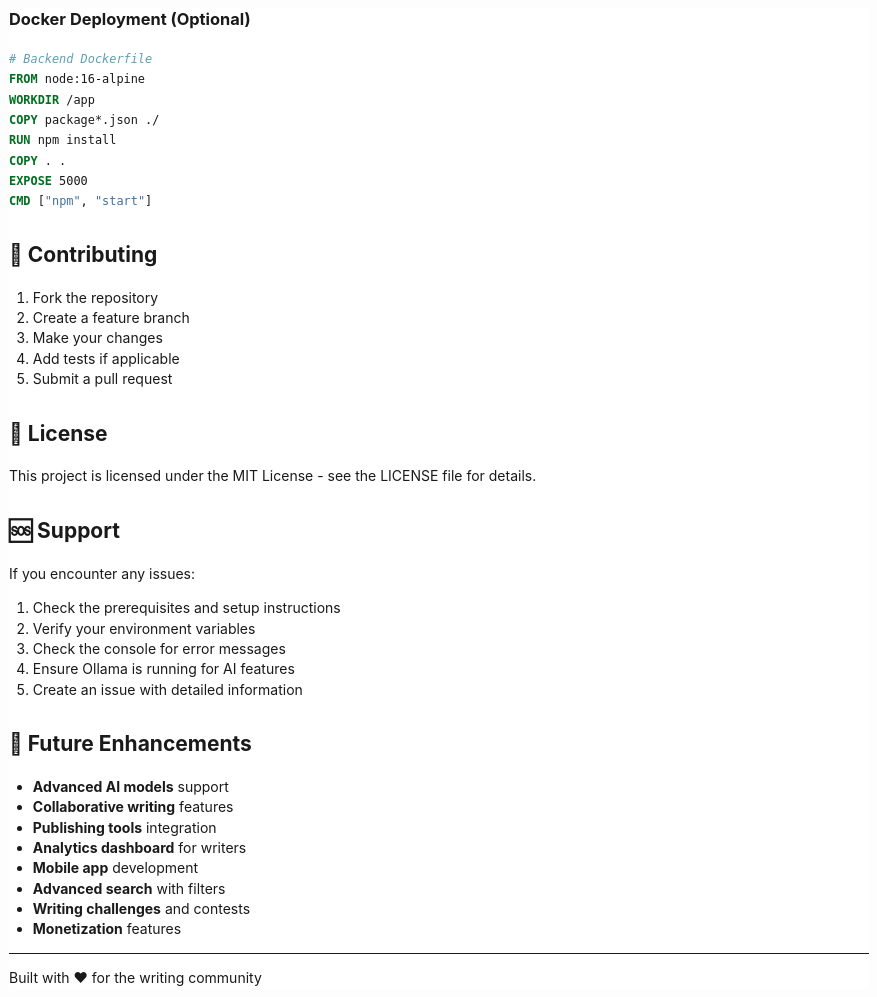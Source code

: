 ### Docker Deployment (Optional)
```dockerfile
# Backend Dockerfile
FROM node:16-alpine
WORKDIR /app
COPY package*.json ./
RUN npm install
COPY . .
EXPOSE 5000
CMD ["npm", "start"]
```

## 🤝 Contributing

1. Fork the repository
2. Create a feature branch
3. Make your changes
4. Add tests if applicable
5. Submit a pull request

## 📄 License

This project is licensed under the MIT License - see the LICENSE file for details.

## 🆘 Support

If you encounter any issues:

1. Check the prerequisites and setup instructions
2. Verify your environment variables
3. Check the console for error messages
4. Ensure Ollama is running for AI features
5. Create an issue with detailed information

## 🔮 Future Enhancements

- **Advanced AI models** support
- **Collaborative writing** features
- **Publishing tools** integration
- **Analytics dashboard** for writers
- **Mobile app** development
- **Advanced search** with filters
- **Writing challenges** and contests
- **Monetization** features

---

Built with ❤️ for the writing community
